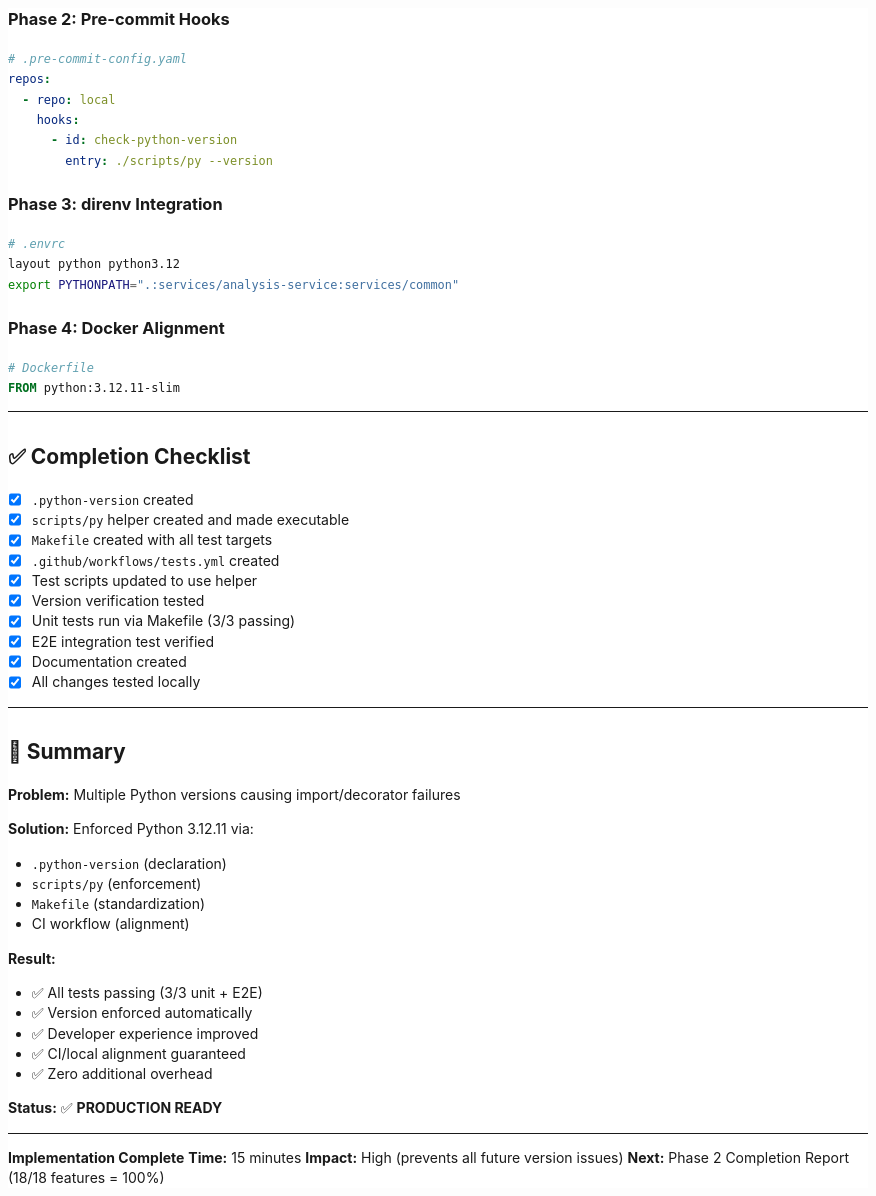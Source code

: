### Phase 2: Pre-commit Hooks
```yaml
# .pre-commit-config.yaml
repos:
  - repo: local
    hooks:
      - id: check-python-version
        entry: ./scripts/py --version
```

### Phase 3: direnv Integration
```bash
# .envrc
layout python python3.12
export PYTHONPATH=".:services/analysis-service:services/common"
```

### Phase 4: Docker Alignment
```dockerfile
# Dockerfile
FROM python:3.12.11-slim
```

---

## ✅ Completion Checklist

- [x] `.python-version` created
- [x] `scripts/py` helper created and made executable
- [x] `Makefile` created with all test targets
- [x] `.github/workflows/tests.yml` created
- [x] Test scripts updated to use helper
- [x] Version verification tested
- [x] Unit tests run via Makefile (3/3 passing)
- [x] E2E integration test verified
- [x] Documentation created
- [x] All changes tested locally

---

## 🎉 Summary

**Problem:** Multiple Python versions causing import/decorator failures

**Solution:** Enforced Python 3.12.11 via:
- `.python-version` (declaration)
- `scripts/py` (enforcement)
- `Makefile` (standardization)
- CI workflow (alignment)

**Result:**
- ✅ All tests passing (3/3 unit + E2E)
- ✅ Version enforced automatically
- ✅ Developer experience improved
- ✅ CI/local alignment guaranteed
- ✅ Zero additional overhead

**Status:** ✅ **PRODUCTION READY**

---

**Implementation Complete**
**Time:** 15 minutes
**Impact:** High (prevents all future version issues)
**Next:** Phase 2 Completion Report (18/18 features = 100%)
